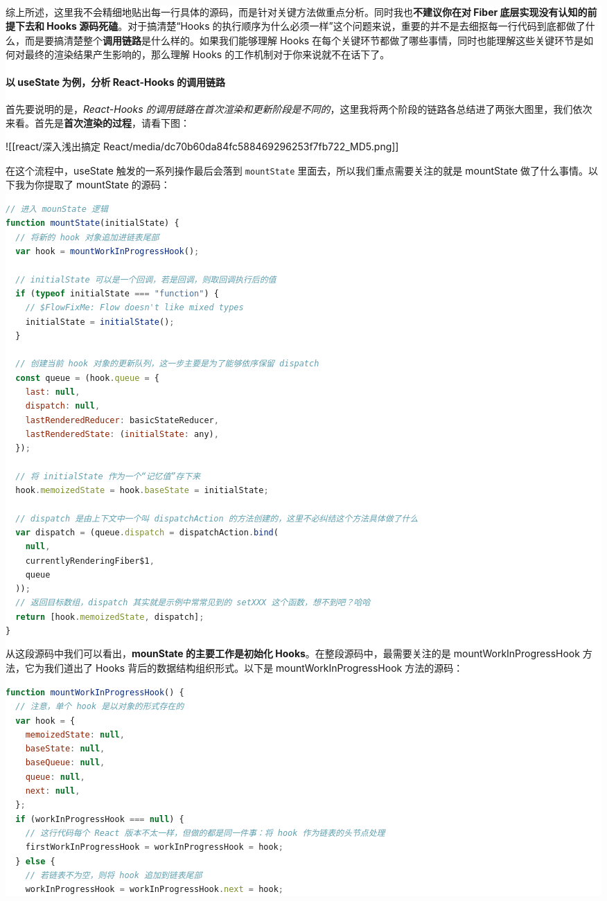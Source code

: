 综上所述，这里我不会精细地贴出每一行具体的源码，而是针对关键方法做重点分析。同时我也**不建议你在对 Fiber 底层实现没有认知的前提下去和 Hooks 源码死磕**。对于搞清楚“Hooks 的执行顺序为什么必须一样”这个问题来说，重要的并不是去细抠每一行代码到底都做了什么，而是要搞清楚整个**调用链路**是什么样的。如果我们能够理解 Hooks 在每个关键环节都做了哪些事情，同时也能理解这些关键环节是如何对最终的渲染结果产生影响的，那么理解 Hooks 的工作机制对于你来说就不在话下了。

#### 以 useState 为例，分析 React-Hooks 的调用链路

首先要说明的是，*React-Hooks 的调用链路在首次渲染和更新阶段是不同的*，这里我将两个阶段的链路各总结进了两张大图里，我们依次来看。首先是**首次渲染的过程**，请看下图：

![[react/深入浅出搞定 React/media/dc70b60da84fc588469296253f7fb722_MD5.png]]

在这个流程中，useState 触发的一系列操作最后会落到 `mountState` 里面去，所以我们重点需要关注的就是 mountState 做了什么事情。以下我为你提取了 mountState 的源码：

```jsx
// 进入 mounState 逻辑
function mountState(initialState) {
  // 将新的 hook 对象追加进链表尾部
  var hook = mountWorkInProgressHook();

  // initialState 可以是一个回调，若是回调，则取回调执行后的值
  if (typeof initialState === "function") {
    // $FlowFixMe: Flow doesn't like mixed types
    initialState = initialState();
  }

  // 创建当前 hook 对象的更新队列，这一步主要是为了能够依序保留 dispatch
  const queue = (hook.queue = {
    last: null,
    dispatch: null,
    lastRenderedReducer: basicStateReducer,
    lastRenderedState: (initialState: any),
  });

  // 将 initialState 作为一个“记忆值”存下来
  hook.memoizedState = hook.baseState = initialState;

  // dispatch 是由上下文中一个叫 dispatchAction 的方法创建的，这里不必纠结这个方法具体做了什么
  var dispatch = (queue.dispatch = dispatchAction.bind(
    null,
    currentlyRenderingFiber$1,
    queue
  ));
  // 返回目标数组，dispatch 其实就是示例中常常见到的 setXXX 这个函数，想不到吧？哈哈
  return [hook.memoizedState, dispatch];
}
```

从这段源码中我们可以看出，**mounState 的主要工作是初始化 Hooks**。在整段源码中，最需要关注的是 mountWorkInProgressHook 方法，它为我们道出了 Hooks 背后的数据结构组织形式。以下是 mountWorkInProgressHook 方法的源码：

```jsx
function mountWorkInProgressHook() {
  // 注意，单个 hook 是以对象的形式存在的
  var hook = {
    memoizedState: null,
    baseState: null,
    baseQueue: null,
    queue: null,
    next: null,
  };
  if (workInProgressHook === null) {
    // 这行代码每个 React 版本不太一样，但做的都是同一件事：将 hook 作为链表的头节点处理
    firstWorkInProgressHook = workInProgressHook = hook;
  } else {
    // 若链表不为空，则将 hook 追加到链表尾部
    workInProgressHook = workInProgressHook.next = hook;
```